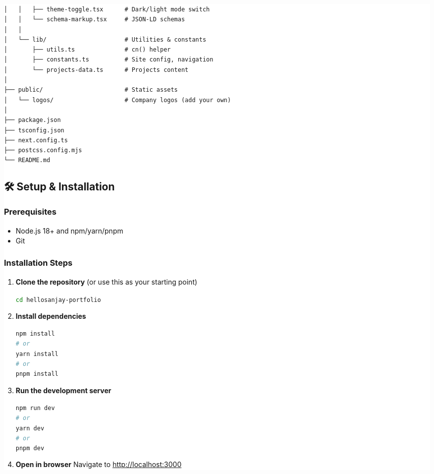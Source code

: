 ```
│   │   ├── theme-toggle.tsx      # Dark/light mode switch
│   │   └── schema-markup.tsx     # JSON-LD schemas
│   │
│   └── lib/                      # Utilities & constants
│       ├── utils.ts              # cn() helper
│       ├── constants.ts          # Site config, navigation
│       └── projects-data.ts      # Projects content
│
├── public/                       # Static assets
│   └── logos/                    # Company logos (add your own)
│
├── package.json
├── tsconfig.json
├── next.config.ts
├── postcss.config.mjs
└── README.md
```

## 🛠️ Setup & Installation

### Prerequisites

- Node.js 18+ and npm/yarn/pnpm
- Git

### Installation Steps

1. **Clone the repository** (or use this as your starting point)
   ```bash
   cd hellosanjay-portfolio
   ```

2. **Install dependencies**
   ```bash
   npm install
   # or
   yarn install
   # or
   pnpm install
   ```

3. **Run the development server**
   ```bash
   npm run dev
   # or
   yarn dev
   # or
   pnpm dev
   ```

4. **Open in browser**
   Navigate to [http://localhost:3000](http://localhost:3000)
